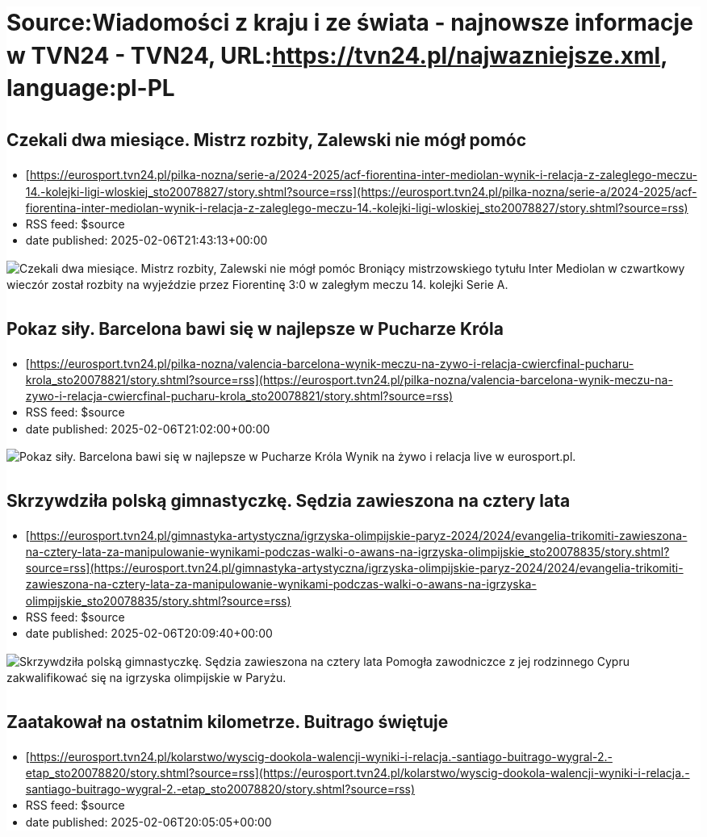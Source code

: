 # Source:Wiadomości z kraju i ze świata - najnowsze informacje w TVN24 - TVN24, URL:https://tvn24.pl/najwazniejsze.xml, language:pl-PL

## Czekali dwa miesiące. Mistrz rozbity, Zalewski nie mógł pomóc
 - [https://eurosport.tvn24.pl/pilka-nozna/serie-a/2024-2025/acf-fiorentina-inter-mediolan-wynik-i-relacja-z-zaleglego-meczu-14.-kolejki-ligi-wloskiej_sto20078827/story.shtml?source=rss](https://eurosport.tvn24.pl/pilka-nozna/serie-a/2024-2025/acf-fiorentina-inter-mediolan-wynik-i-relacja-z-zaleglego-meczu-14.-kolejki-ligi-wloskiej_sto20078827/story.shtml?source=rss)
 - RSS feed: $source
 - date published: 2025-02-06T21:43:13+00:00

<img src="https://tvn24.pl/najnowsze/cdn-zdjecie-5987111-imagetitle-ph8295503/alternates/LANDSCAPE_1280" alt="Czekali dwa miesiące. Mistrz rozbity, Zalewski nie mógł pomóc" />
    Broniący mistrzowskiego tytułu Inter Mediolan w czwartkowy wieczór został rozbity na wyjeździe przez Fiorentinę 3:0 w zaległym meczu 14. kolejki Serie A.

## Pokaz siły. Barcelona bawi się w najlepsze w Pucharze Króla
 - [https://eurosport.tvn24.pl/pilka-nozna/valencia-barcelona-wynik-meczu-na-zywo-i-relacja-cwiercfinal-pucharu-krola_sto20078821/story.shtml?source=rss](https://eurosport.tvn24.pl/pilka-nozna/valencia-barcelona-wynik-meczu-na-zywo-i-relacja-cwiercfinal-pucharu-krola_sto20078821/story.shtml?source=rss)
 - RSS feed: $source
 - date published: 2025-02-06T21:02:00+00:00

<img src="https://tvn24.pl/najnowsze/cdn-zdjecie-326892-valencia-barcelona-w-pucharze-krola-ph8295487/alternates/LANDSCAPE_1280" alt="Pokaz siły. Barcelona bawi się w najlepsze w Pucharze Króla" />
    Wynik na żywo i relacja live w eurosport.pl.

## Skrzywdziła polską gimnastyczkę. Sędzia zawieszona na cztery lata
 - [https://eurosport.tvn24.pl/gimnastyka-artystyczna/igrzyska-olimpijskie-paryz-2024/2024/evangelia-trikomiti-zawieszona-na-cztery-lata-za-manipulowanie-wynikami-podczas-walki-o-awans-na-igrzyska-olimpijskie_sto20078835/story.shtml?source=rss](https://eurosport.tvn24.pl/gimnastyka-artystyczna/igrzyska-olimpijskie-paryz-2024/2024/evangelia-trikomiti-zawieszona-na-cztery-lata-za-manipulowanie-wynikami-podczas-walki-o-awans-na-igrzyska-olimpijskie_sto20078835/story.shtml?source=rss)
 - RSS feed: $source
 - date published: 2025-02-06T20:09:40+00:00

<img src="https://tvn24.pl/najnowsze/cdn-zdjecie-5541238-imagetitle/alternates/LANDSCAPE_1280" alt="Skrzywdziła polską gimnastyczkę. Sędzia zawieszona na cztery lata" />
    Pomogła zawodniczce z jej rodzinnego Cypru zakwalifikować się na igrzyska olimpijskie w Paryżu.

## Zaatakował na ostatnim kilometrze. Buitrago świętuje
 - [https://eurosport.tvn24.pl/kolarstwo/wyscig-dookola-walencji-wyniki-i-relacja.-santiago-buitrago-wygral-2.-etap_sto20078820/story.shtml?source=rss](https://eurosport.tvn24.pl/kolarstwo/wyscig-dookola-walencji-wyniki-i-relacja.-santiago-buitrago-wygral-2.-etap_sto20078820/story.shtml?source=rss)
 - RSS feed: $source
 - date published: 2025-02-06T20:05:05+00:00
